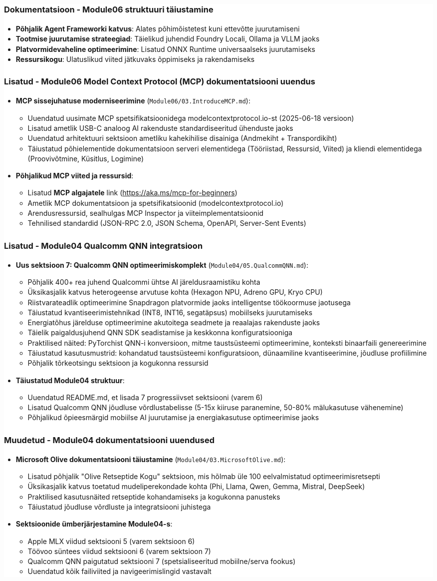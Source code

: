 ### Dokumentatsioon - Module06 struktuuri täiustamine
- **Põhjalik Agent Frameworki katvus**: Alates põhimõistetest kuni ettevõtte juurutamiseni
- **Tootmise juurutamise strateegiad**: Täielikud juhendid Foundry Locali, Ollama ja VLLM jaoks
- **Platvormidevaheline optimeerimine**: Lisatud ONNX Runtime universaalseks juurutamiseks
- **Ressursikogu**: Ulatuslikud viited jätkuvaks õppimiseks ja rakendamiseks

### Lisatud - Module06 Model Context Protocol (MCP) dokumentatsiooni uuendus
- **MCP sissejuhatuse moderniseerimine** (`Module06/03.IntroduceMCP.md`):
  - Uuendatud uusimate MCP spetsifikatsioonidega modelcontextprotocol.io-st (2025-06-18 versioon)
  - Lisatud ametlik USB-C analoog AI rakenduste standardiseeritud ühenduste jaoks
  - Uuendatud arhitektuuri sektsioon ametliku kahekihilise disainiga (Andmekiht + Transpordikiht)
  - Täiustatud põhielementide dokumentatsioon serveri elementidega (Tööriistad, Ressursid, Viited) ja kliendi elementidega (Proovivõtmine, Küsitlus, Logimine)

- **Põhjalikud MCP viited ja ressursid**:
  - Lisatud **MCP algajatele** link (https://aka.ms/mcp-for-beginners)
  - Ametlik MCP dokumentatsioon ja spetsifikatsioonid (modelcontextprotocol.io)
  - Arendusressursid, sealhulgas MCP Inspector ja viiteimplementatsioonid
  - Tehnilised standardid (JSON-RPC 2.0, JSON Schema, OpenAPI, Server-Sent Events)

### Lisatud - Module04 Qualcomm QNN integratsioon
- **Uus sektsioon 7: Qualcomm QNN optimeerimiskomplekt** (`Module04/05.QualcommQNN.md`):
  - Põhjalik 400+ rea juhend Qualcommi ühtse AI järeldusraamistiku kohta
  - Üksikasjalik katvus heterogeense arvutuse kohta (Hexagon NPU, Adreno GPU, Kryo CPU)
  - Riistvarateadlik optimeerimine Snapdragon platvormide jaoks intelligentse töökoormuse jaotusega
  - Täiustatud kvantiseerimistehnikad (INT8, INT16, segatäpsus) mobiilseks juurutamiseks
  - Energiatõhus järelduse optimeerimine akutoitega seadmete ja reaalajas rakenduste jaoks
  - Täielik paigaldusjuhend QNN SDK seadistamise ja keskkonna konfiguratsiooniga
  - Praktilised näited: PyTorchist QNN-i konversioon, mitme taustsüsteemi optimeerimine, konteksti binaarfaili genereerimine
  - Täiustatud kasutusmustrid: kohandatud taustsüsteemi konfiguratsioon, dünaamiline kvantiseerimine, jõudluse profiilimine
  - Põhjalik tõrkeotsingu sektsioon ja kogukonna ressursid

- **Täiustatud Module04 struktuur**:
  - Uuendatud README.md, et lisada 7 progressiivset sektsiooni (varem 6)
  - Lisatud Qualcomm QNN jõudluse võrdlustabelisse (5-15x kiiruse paranemine, 50-80% mälukasutuse vähenemine)
  - Põhjalikud õpieesmärgid mobiilse AI juurutamise ja energiakasutuse optimeerimise jaoks

### Muudetud - Module04 dokumentatsiooni uuendused
- **Microsoft Olive dokumentatsiooni täiustamine** (`Module04/03.MicrosoftOlive.md`):
  - Lisatud põhjalik "Olive Retseptide Kogu" sektsioon, mis hõlmab üle 100 eelvalmistatud optimeerimisretsepti
  - Üksikasjalik katvus toetatud mudeliperekondade kohta (Phi, Llama, Qwen, Gemma, Mistral, DeepSeek)
  - Praktilised kasutusnäited retseptide kohandamiseks ja kogukonna panusteks
  - Täiustatud jõudluse võrdluste ja integratsiooni juhistega

- **Sektsioonide ümberjärjestamine Module04-s**:
  - Apple MLX viidud sektsiooni 5 (varem sektsioon 6)
  - Töövoo süntees viidud sektsiooni 6 (varem sektsioon 7)
  - Qualcomm QNN paigutatud sektsiooni 7 (spetsialiseeritud mobiilne/serva fookus)
  - Uuendatud kõik failiviited ja navigeerimislingid vastavalt
